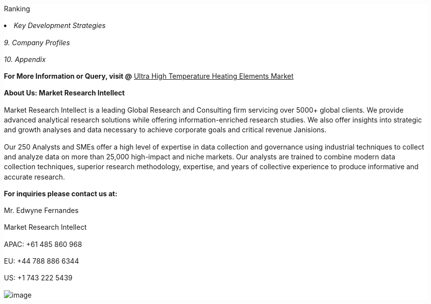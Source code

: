 Ranking</span></em></li><li><em><span class="">Key Development Strategies</span></em></li></ul><p><em><span class="font-[700]">9. Company Profiles</span></em></p><p><em><span class="font-[700]">10. Appendix</span></em></p><p><span class="font-[700]"><strong>For More Information or Query, visit&nbsp;@</strong>&nbsp;</span><span class="font-[700]"><a href="https://www.marketresearchintellect.com/product/ultra-high-temperature-heating-elements-market-size-and-forecast/?utm_source=Linkedin&utm_medium=808" target="_blank" data-tracking-control-name="article-ssr-frontend-pulse_little-text-block" data-tracking-will-navigate="" data-test-link="">Ultra High Temperature Heating Elements Market</a></span></p><p><strong><span class="font-[700]">About Us: Market Research Intellect</span></strong></p><p><span class="">Market Research Intellect is a leading Global Research and Consulting firm servicing over 5000+ global clients. We provide advanced analytical research solutions while offering information-enriched research studies.&nbsp;</span>We also offer insights into strategic and growth analyses and data necessary to achieve corporate goals and critical revenue Janisions.</p><p><span class="">Our 250 Analysts and SMEs offer a high level of expertise in data collection and governance using industrial techniques to collect and analyze data on more than 25,000 high-impact and niche markets. Our analysts are trained to combine modern data collection techniques, superior research methodology, expertise, and years of collective experience to produce informative and accurate research.</span></p><p><strong>For inquiries please contact us at:</strong></p><p>Mr. Edwyne Fernandes</p><p>Market Research Intellect</p><p>APAC: +61 485 860 968</p><p>EU: +44 788 886 6344</p><p>US: +1 743 222 5439</p>
![image](https://github.com/user-attachments/assets/c58b410c-264a-4c8d-8a24-f3c04dcd9d0e)
